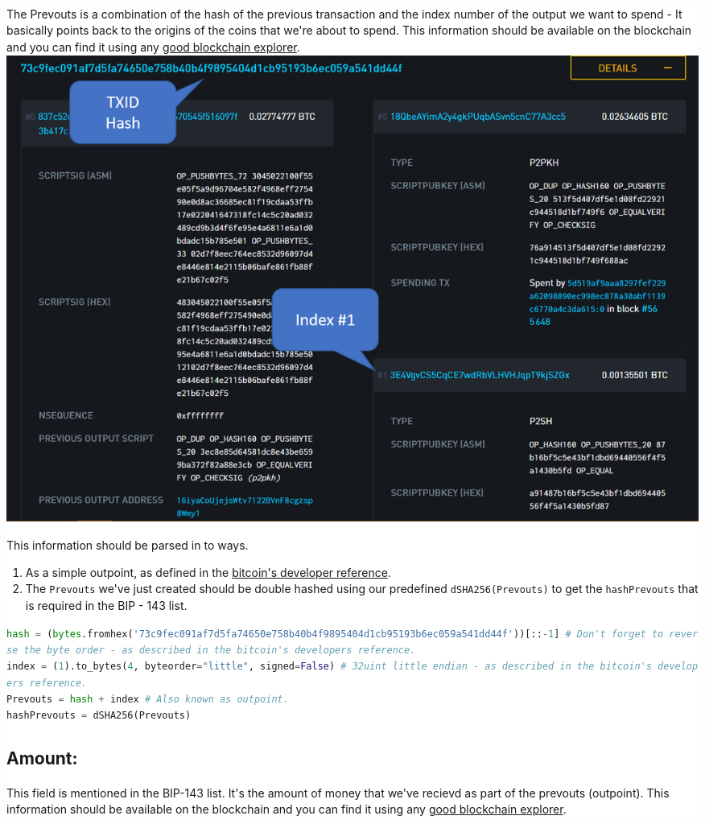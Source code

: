 The Prevouts is a combination of the hash of the previous transaction and the index number of the output we want to spend - It basically points back to the origins of the coins that we're about to spend. This information should be available on the blockchain and you can find it using any [good blockchain explorer](https://blockstream.info/tx/73c9fec091af7d5fa74650e758b40b4f9895404d1cb95193b6ec059a541dd44f).
![TxHash](./doc/txhash.png)

This information should be parsed in to ways.
1. As a simple outpoint, as defined in the [bitcoin's developer reference](https://bitcoin.org/en/developer-reference#raw-transaction-format). 
2. The `Prevouts` we've just created should be double hashed using our predefined `dSHA256(Prevouts)` to get the `hashPrevouts` that is required in the BIP - 143 list.
```python
hash = (bytes.fromhex('73c9fec091af7d5fa74650e758b40b4f9895404d1cb95193b6ec059a541dd44f'))[::-1] # Don't forget to reverse the byte order - as described in the bitcoin's developers reference.
index = (1).to_bytes(4, byteorder="little", signed=False) # 32uint little endian - as described in the bitcoin's developers reference.
Prevouts = hash + index # Also known as outpoint.
hashPrevouts = dSHA256(Prevouts)
```

## Amount:
This field is mentioned in the BIP-143 list. It's the amount of money that we've recievd as part of the prevouts (outpoint).
This information should be available on the blockchain and you can find it using any [good blockchain explorer](https://blockstream.info/tx/73c9fec091af7d5fa74650e758b40b4f9895404d1cb95193b6ec059a541dd44f).